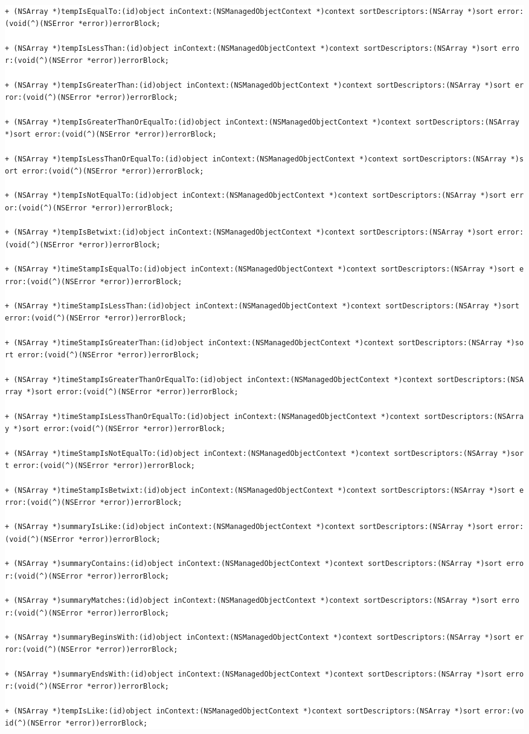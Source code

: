     + (NSArray *)tempIsEqualTo:(id)object inContext:(NSManagedObjectContext *)context sortDescriptors:(NSArray *)sort error:(void(^)(NSError *error))errorBlock;
    
    + (NSArray *)tempIsLessThan:(id)object inContext:(NSManagedObjectContext *)context sortDescriptors:(NSArray *)sort error:(void(^)(NSError *error))errorBlock;
    
    + (NSArray *)tempIsGreaterThan:(id)object inContext:(NSManagedObjectContext *)context sortDescriptors:(NSArray *)sort error:(void(^)(NSError *error))errorBlock;
    
    + (NSArray *)tempIsGreaterThanOrEqualTo:(id)object inContext:(NSManagedObjectContext *)context sortDescriptors:(NSArray *)sort error:(void(^)(NSError *error))errorBlock;
    
    + (NSArray *)tempIsLessThanOrEqualTo:(id)object inContext:(NSManagedObjectContext *)context sortDescriptors:(NSArray *)sort error:(void(^)(NSError *error))errorBlock;
    
    + (NSArray *)tempIsNotEqualTo:(id)object inContext:(NSManagedObjectContext *)context sortDescriptors:(NSArray *)sort error:(void(^)(NSError *error))errorBlock;
    
    + (NSArray *)tempIsBetwixt:(id)object inContext:(NSManagedObjectContext *)context sortDescriptors:(NSArray *)sort error:(void(^)(NSError *error))errorBlock;
    
    + (NSArray *)timeStampIsEqualTo:(id)object inContext:(NSManagedObjectContext *)context sortDescriptors:(NSArray *)sort error:(void(^)(NSError *error))errorBlock;
    
    + (NSArray *)timeStampIsLessThan:(id)object inContext:(NSManagedObjectContext *)context sortDescriptors:(NSArray *)sort error:(void(^)(NSError *error))errorBlock;
    
    + (NSArray *)timeStampIsGreaterThan:(id)object inContext:(NSManagedObjectContext *)context sortDescriptors:(NSArray *)sort error:(void(^)(NSError *error))errorBlock;
    
    + (NSArray *)timeStampIsGreaterThanOrEqualTo:(id)object inContext:(NSManagedObjectContext *)context sortDescriptors:(NSArray *)sort error:(void(^)(NSError *error))errorBlock;
    
    + (NSArray *)timeStampIsLessThanOrEqualTo:(id)object inContext:(NSManagedObjectContext *)context sortDescriptors:(NSArray *)sort error:(void(^)(NSError *error))errorBlock;
    
    + (NSArray *)timeStampIsNotEqualTo:(id)object inContext:(NSManagedObjectContext *)context sortDescriptors:(NSArray *)sort error:(void(^)(NSError *error))errorBlock;
    
    + (NSArray *)timeStampIsBetwixt:(id)object inContext:(NSManagedObjectContext *)context sortDescriptors:(NSArray *)sort error:(void(^)(NSError *error))errorBlock;
    
    + (NSArray *)summaryIsLike:(id)object inContext:(NSManagedObjectContext *)context sortDescriptors:(NSArray *)sort error:(void(^)(NSError *error))errorBlock;
    
    + (NSArray *)summaryContains:(id)object inContext:(NSManagedObjectContext *)context sortDescriptors:(NSArray *)sort error:(void(^)(NSError *error))errorBlock;
    
    + (NSArray *)summaryMatches:(id)object inContext:(NSManagedObjectContext *)context sortDescriptors:(NSArray *)sort error:(void(^)(NSError *error))errorBlock;
    
    + (NSArray *)summaryBeginsWith:(id)object inContext:(NSManagedObjectContext *)context sortDescriptors:(NSArray *)sort error:(void(^)(NSError *error))errorBlock;
    
    + (NSArray *)summaryEndsWith:(id)object inContext:(NSManagedObjectContext *)context sortDescriptors:(NSArray *)sort error:(void(^)(NSError *error))errorBlock;
    
    + (NSArray *)tempIsLike:(id)object inContext:(NSManagedObjectContext *)context sortDescriptors:(NSArray *)sort error:(void(^)(NSError *error))errorBlock;
    